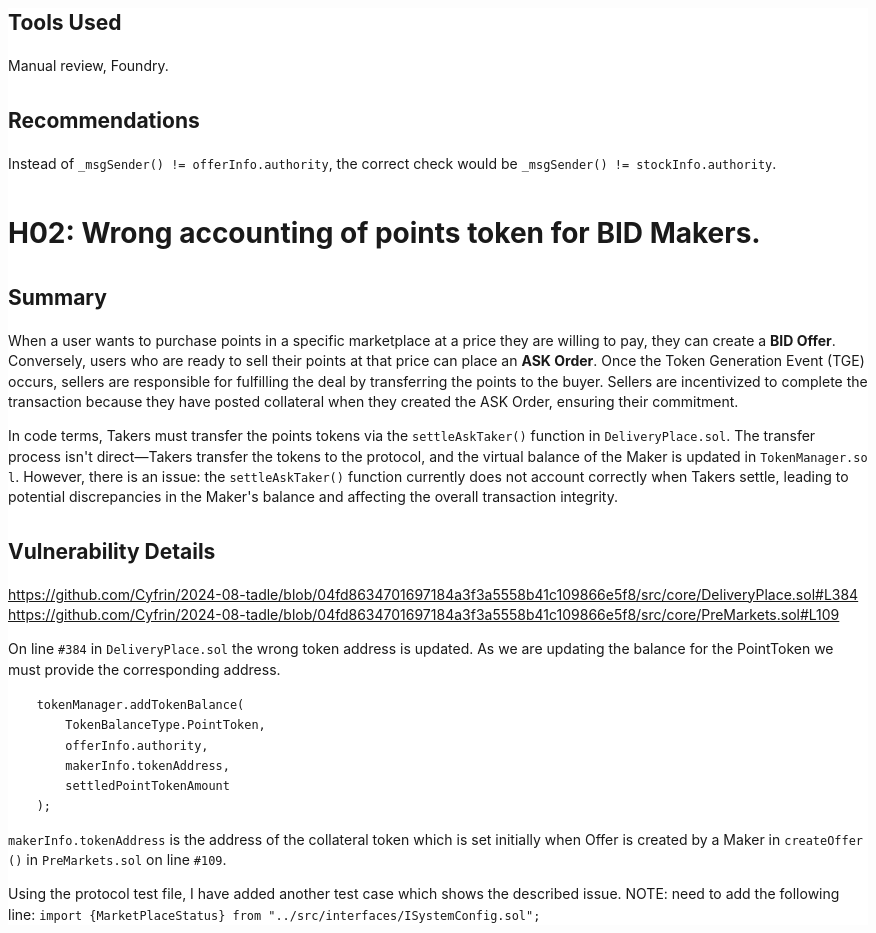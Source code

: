 ## Tools Used

Manual review, Foundry.

## Recommendations

Instead of `_msgSender() != offerInfo.authority`, the correct check would be `_msgSender() != stockInfo.authority`.



# H02: Wrong accounting of points token for BID Makers.

## Summary
When a user wants to purchase points in a specific marketplace at a price they are willing to pay, they can create a **BID Offer**. Conversely, users who are ready to sell their points at that price can place an **ASK Order**. Once the Token Generation Event (TGE) occurs, sellers are responsible for fulfilling the deal by transferring the points to the buyer. Sellers are incentivized to complete the transaction because they have posted collateral when they created the ASK Order, ensuring their commitment.

In code terms, Takers must transfer the points tokens via the `settleAskTaker()` function in `DeliveryPlace.sol`. The transfer process isn't direct—Takers transfer the tokens to the protocol, and the virtual balance of the Maker is updated in `TokenManager.sol`. However, there is an issue: the `settleAskTaker()` function currently does not account correctly when Takers settle, leading to potential discrepancies in the Maker's balance and affecting the overall transaction integrity.

## Vulnerability Details

https://github.com/Cyfrin/2024-08-tadle/blob/04fd8634701697184a3f3a5558b41c109866e5f8/src/core/DeliveryPlace.sol#L384
https://github.com/Cyfrin/2024-08-tadle/blob/04fd8634701697184a3f3a5558b41c109866e5f8/src/core/PreMarkets.sol#L109

On line `#384` in `DeliveryPlace.sol` the wrong token address is updated. As we are updating the balance for the PointToken we must provide the corresponding address.

```solidity
	tokenManager.addTokenBalance(
        TokenBalanceType.PointToken,
        offerInfo.authority,
        makerInfo.tokenAddress,
        settledPointTokenAmount
    );
```

`makerInfo.tokenAddress` is the address of the collateral token which is set initially when Offer is created by a Maker in `createOffer()` in `PreMarkets.sol` on line `#109`.

Using the protocol test file, I have added another test case which shows the described issue.
NOTE: need to add the following line: `import {MarketPlaceStatus} from "../src/interfaces/ISystemConfig.sol";`
